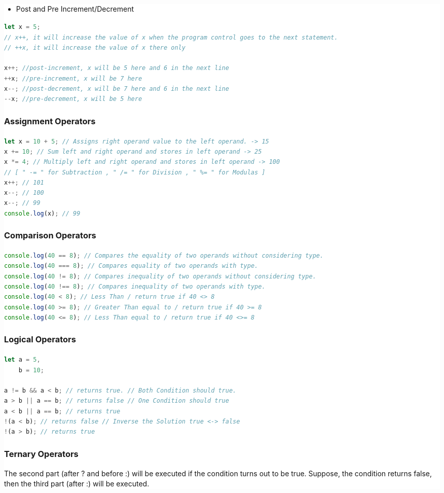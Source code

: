 - Post and Pre Increment/Decrement

```js
let x = 5;
// x++, it will increase the value of x when the program control goes to the next statement.
// ++x, it will increase the value of x there only

x++; //post-increment, x will be 5 here and 6 in the next line
++x; //pre-increment, x will be 7 here
x--; //post-decrement, x will be 7 here and 6 in the next line
--x; //pre-decrement, x will be 5 here
```

### Assignment Operators

```js
let x = 10 + 5; // Assigns right operand value to the left operand. -> 15
x += 10; // Sum left and right operand and stores in left operand -> 25
x *= 4; // Multiply left and right operand and stores in left operand -> 100
// [ " -= " for Subtraction , " /= " for Division , " %= " for Modulas ]
x++; // 101
x--; // 100
x--; // 99
console.log(x); // 99
```

### Comparison Operators

```js
console.log(40 == 8); // Compares the equality of two operands without considering type.
console.log(40 === 8); // Compares equality of two operands with type.
console.log(40 != 8); // Compares inequality of two operands without considering type.
console.log(40 !== 8); // Compares inequality of two operands with type.
console.log(40 < 8); // Less Than / return true if 40 <> 8
console.log(40 >= 8); // Greater Than equal to / return true if 40 >= 8
console.log(40 <= 8); // Less Than equal to / return true if 40 <>= 8
```

### Logical Operators

```js
let a = 5,
    b = 10;

a != b && a < b; // returns true. // Both Condition should true.
a > b || a == b; // returns false // One Condition should true
a < b || a == b; // returns true
!(a < b); // returns false // Inverse the Solution true <-> false
!(a > b); // returns true
```

### Ternary Operators

The second part (after ? and before :) will be executed if the condition turns out to be true. Suppose, the condition returns false, then the third part (after :) will be executed.


  [`day ${1 + 2 + 3}`]: {